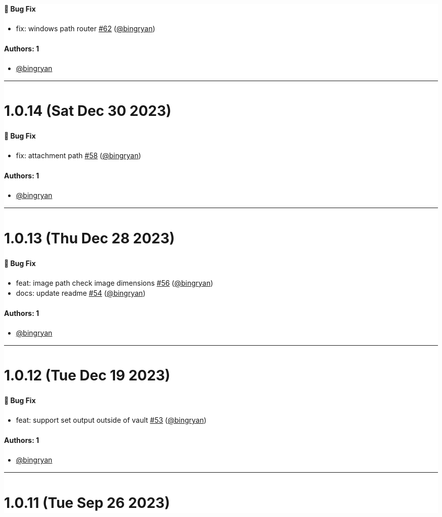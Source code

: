 #### 🐛 Bug Fix

- fix: windows path router [#62](https://github.com/bingryan/obsidian-markdown-export-plugin/pull/62) ([@bingryan](https://github.com/bingryan))

#### Authors: 1

- [@bingryan](https://github.com/bingryan)

---

# 1.0.14 (Sat Dec 30 2023)

#### 🐛 Bug Fix

- fix: attachment  path [#58](https://github.com/bingryan/obsidian-markdown-export-plugin/pull/58) ([@bingryan](https://github.com/bingryan))

#### Authors: 1

- [@bingryan](https://github.com/bingryan)

---

# 1.0.13 (Thu Dec 28 2023)

#### 🐛 Bug Fix

- feat: image path check image dimensions [#56](https://github.com/bingryan/obsidian-markdown-export-plugin/pull/56) ([@bingryan](https://github.com/bingryan))
- docs: update readme [#54](https://github.com/bingryan/obsidian-markdown-export-plugin/pull/54) ([@bingryan](https://github.com/bingryan))

#### Authors: 1

- [@bingryan](https://github.com/bingryan)

---

# 1.0.12 (Tue Dec 19 2023)

#### 🐛 Bug Fix

- feat: support set output outside of vault [#53](https://github.com/bingryan/obsidian-markdown-export-plugin/pull/53) ([@bingryan](https://github.com/bingryan))

#### Authors: 1

- [@bingryan](https://github.com/bingryan)

---

# 1.0.11 (Tue Sep 26 2023)

